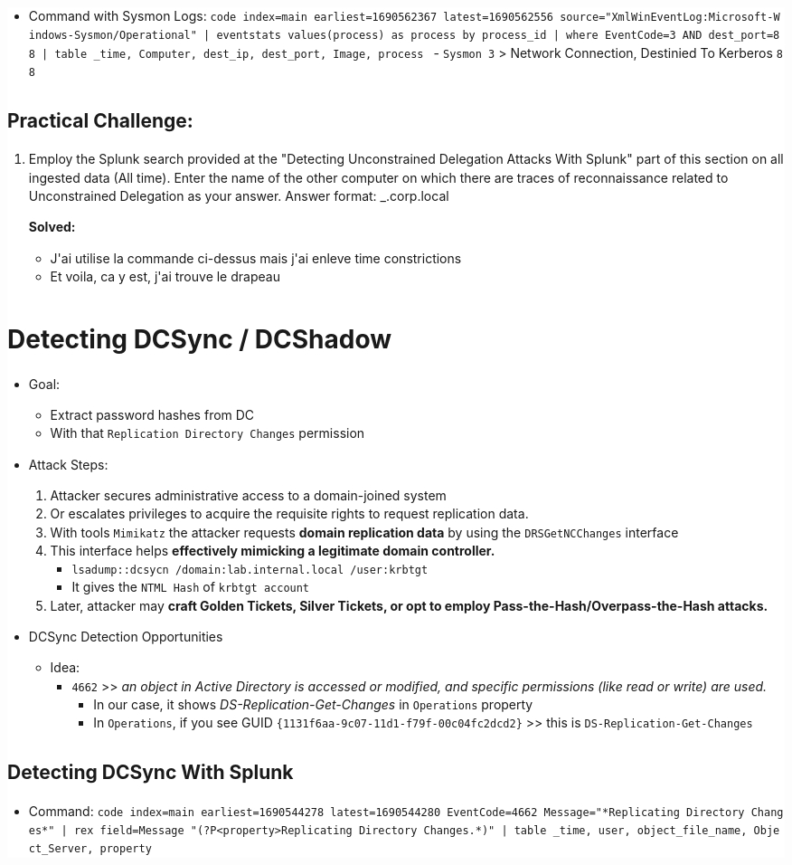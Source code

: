 - Command with Sysmon Logs:
        ```code
            index=main earliest=1690562367 latest=1690562556 source="XmlWinEventLog:Microsoft-Windows-Sysmon/Operational"
            | eventstats values(process) as process by process_id
            | where EventCode=3 AND dest_port=88
            | table _time, Computer, dest_ip, dest_port, Image, process
        ```
        - `Sysmon 3` > Network Connection, Destinied To Kerberos `88`



## Practical Challenge:
1.  Employ the Splunk search provided at the "Detecting Unconstrained Delegation Attacks With Splunk"
    part of this section on all ingested data (All time). Enter the name of the other computer on which there
    are traces of reconnaissance related to Unconstrained Delegation as your answer. Answer format: _.corp.local

    **Solved:**
    - J'ai utilise la commande ci-dessus mais j'ai enleve time constrictions
    - Et voila, ca y est, j'ai trouve le drapeau

# Detecting DCSync / DCShadow
- Goal:
    - Extract password hashes from DC
    - With that `Replication Directory Changes` permission

- Attack Steps:
    1. Attacker secures administrative access to a domain-joined system
    2. Or escalates privileges to acquire the requisite rights to request replication data.
    3. With tools `Mimikatz` the attacker requests **domain replication data** by using the `DRSGetNCChanges` interface
    4. This interface helps **effectively mimicking a legitimate domain controller.**
        - `lsadump::dcsycn /domain:lab.internal.local /user:krbtgt`
        - It gives the `NTML Hash` of `krbtgt account`
    5. Later, attacker may **craft Golden Tickets, Silver Tickets, or opt to employ Pass-the-Hash/Overpass-the-Hash attacks.**

- DCSync Detection Opportunities
    - Idea:
        - `4662` >> *an object in Active Directory is accessed or modified, and specific permissions (like read or write) are used.*
            - In our case, it shows *DS-Replication-Get-Changes* in `Operations` property
            - In `Operations`, if you see GUID `{1131f6aa-9c07-11d1-f79f-00c04fc2dcd2}` >> this is `DS-Replication-Get-Changes`

## Detecting DCSync With Splunk
- Command:
        ```code
            index=main earliest=1690544278 latest=1690544280 EventCode=4662 Message="*Replicating Directory Changes*"
            | rex field=Message "(?P<property>Replicating Directory Changes.*)"
            | table _time, user, object_file_name, Object_Server, property
        ```
